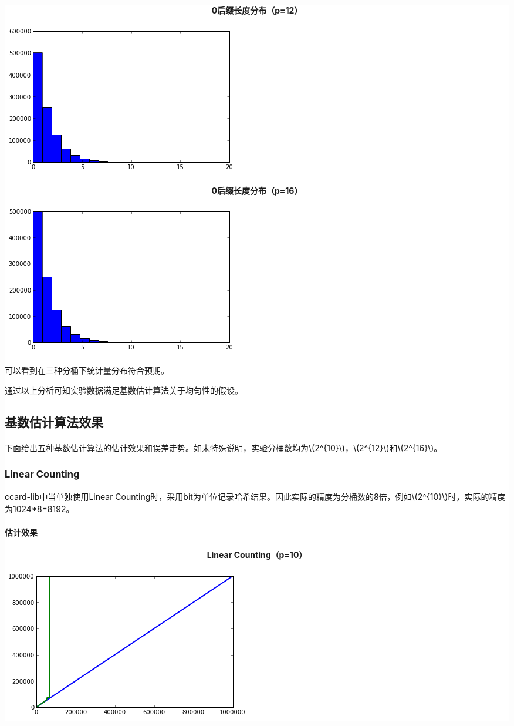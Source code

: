 <p style="text-align:center"><strong>0后缀长度分布（p=12）</strong></p>
<p class="picture"><img alt="" src="/uploads/pictures/cardinality-estimate-exper/murmurhash32-12-buckets.png"/></p>

<p style="text-align:center"><strong>0后缀长度分布（p=16）</strong></p>
<p class="picture"><img alt="" src="/uploads/pictures/cardinality-estimate-exper/murmurhash32-16-buckets.png"/></p>

可以看到在三种分桶下统计量分布符合预期。

通过以上分析可知实验数据满足基数估计算法关于均匀性的假设。

## 基数估计算法效果
下面给出五种基数估计算法的估计效果和误差走势。如未特殊说明，实验分桶数均为\\(2^{10}\\)，\\(2^{12}\\)和\\(2^{16}\\)。

### Linear Counting
ccard-lib中当单独使用Linear Counting时，采用bit为单位记录哈希结果。因此实际的精度为分桶数的8倍，例如\\(2^{10}\\)时，实际的精度为1024*8=8192。

#### 估计效果
<p style="text-align:center"><strong>Linear Counting（p=10）</strong></p>
<p class="picture"><img alt="" src="/uploads/pictures/cardinality-estimate-exper/lc-10.png"/></p>

